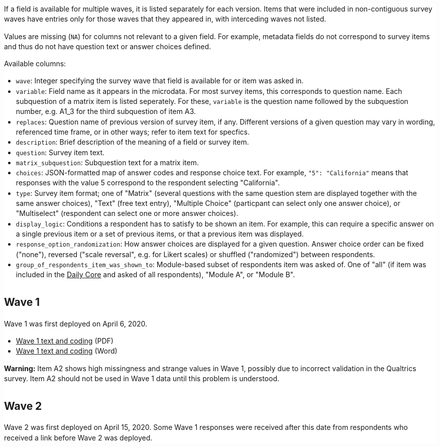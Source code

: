 If a field is available for multiple waves, it is listed separately for each
version. Items that were included in non-contiguous survey waves have entries
only for those waves that they appeared in, with interceding waves not listed.

Values are missing (`NA`) for columns not relevant to a given field. For
example, metadata fields do not correspond to survey items and thus do not
have question text or answer choices defined.

Available columns:

* `wave`: Integer specifying the survey wave that field is available for or item was asked in.
* `variable`: Field name as it appears in the microdata. For most survey items, this corresponds to question name. Each subquestion of a matrix item is listed seperately. For these, `variable` is the question name followed by the subquestion number, e.g. A1_3 for the third subquestion of item A3.
* `replaces`: Question name of previous version of survey item, if any. Different versions of a given question may vary in wording, referenced time frame, or in other ways; refer to item text for specfics.
* `description`: Brief description of the meaning of a field or survey item.
* `question`: Survey item text.
* `matrix_subquestion`: Subquestion text for a matrix item.
* `choices`: JSON-formatted map of answer codes and response choice text. For example, `"5": "California"` means that responses with the value 5 correspond to the respondent selecting "California".
* `type`: Survey item format; one of "Matrix" (several questions with the same question stem are displayed together with the same answer choices), "Text" (free text entry), "Multiple Choice" (particpant can select only one answer choice), or "Multiselect" (respondent can select one or more answer choices).
* `display_logic`: Conditions a respondent has to satisfy to be shown an item. For example, this can require a specific answer on a single previous item or a set of previous items, or that a previous item was displayed.
* `response_option_randomization`: How answer choices are displayed for a given question. Answer choice order can be fixed ("none"), reversed ("scale reversal", e.g. for Likert scales) or shuffled ("randomized") between respondents.
* `group_of_respondents_item_was_shown_to`: Module-based subset of respondents item was asked of. One of "all" (if item was included in the [Daily Core](modules.md) and asked of all respondents), "Module A", or "Module B".




## Wave 1

Wave 1 was first deployed on April 6, 2020.

* [Wave 1 text and coding](waves/Survey_of_COVID-Like_Illness_-_TODEPLOY_2020-04-06.pdf) (PDF)
* [Wave 1 text and coding](waves/Survey_of_COVID-Like_Illness_-_TODEPLOY_2020-04-06.docx) (Word)

**Warning:** Item A2 shows high missingness and strange values in Wave 1,
possibly due to incorrect validation in the Qualtrics survey. Item A2 should not
be used in Wave 1 data until this problem is understood.

## Wave 2

Wave 2 was first deployed on April 15, 2020. Some Wave 1 responses were received
after this date from respondents who received a link before Wave 2 was deployed.
